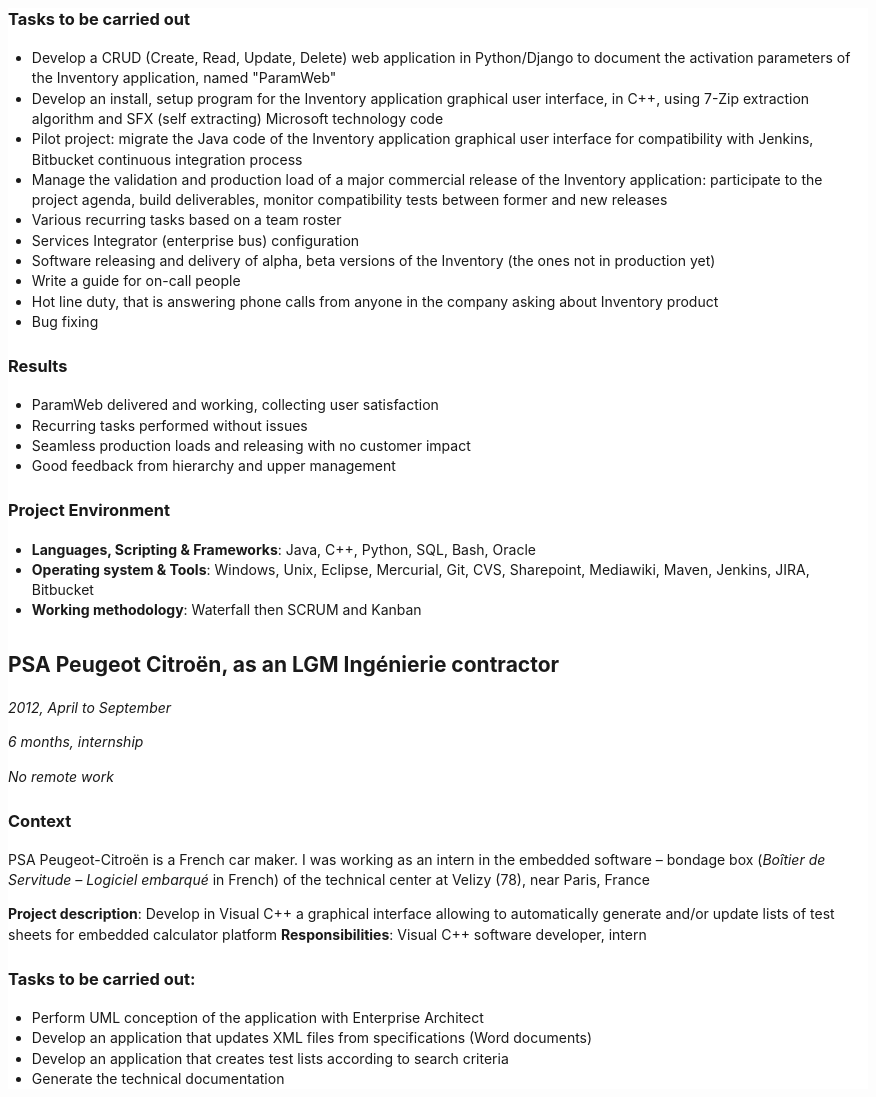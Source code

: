 ### Tasks to be carried out
- Develop a CRUD (Create, Read, Update, Delete) web application in Python/Django to document the activation parameters of the Inventory application, named "ParamWeb"
- Develop an install, setup program for the Inventory application graphical user interface, in C++, using 7-Zip extraction algorithm and SFX (self extracting) Microsoft technology code
- Pilot project: migrate the Java code of the Inventory application graphical user interface for compatibility with Jenkins, Bitbucket continuous integration process
- Manage the validation and production load of a major commercial release of the Inventory application: participate to the project agenda, build deliverables, monitor compatibility tests between former and new releases
- Various recurring tasks based on a team roster
- Services Integrator (enterprise bus) configuration
- Software releasing and delivery of alpha, beta versions of the Inventory (the ones not in production yet)
- Write a guide for on-call people
- Hot line duty, that is answering phone calls from anyone in the company asking about Inventory product
- Bug fixing

### Results
- ParamWeb delivered and working, collecting user satisfaction
- Recurring tasks performed without issues
- Seamless production loads and releasing with no customer impact
- Good feedback from hierarchy and upper management

### Project Environment
- **Languages, Scripting & Frameworks**: Java, C++, Python, SQL, Bash, Oracle
- **Operating system & Tools**: Windows, Unix, Eclipse, Mercurial, Git, CVS, Sharepoint, Mediawiki, Maven, Jenkins, JIRA, Bitbucket
- **Working methodology**: Waterfall then SCRUM and Kanban

## PSA Peugeot Citroën, as an LGM Ingénierie contractor
*2012, April to September*

*6 months, internship*

*No remote work*

### Context
PSA Peugeot-Citroën is a French car maker. I was working as an intern in the embedded software – bondage box (*Boîtier de Servitude – Logiciel embarqué* in French) of the technical center at Velizy (78), near Paris, France

**Project description**: Develop in Visual C++ a graphical interface allowing to automatically generate and/or update lists of test sheets for embedded calculator platform
**Responsibilities**: Visual C++ software developer, intern

### Tasks to be carried out:
- Perform UML conception of the application with Enterprise Architect
- Develop an application that updates XML files from specifications (Word documents)
- Develop an application that creates test lists according to search criteria
- Generate the technical documentation
